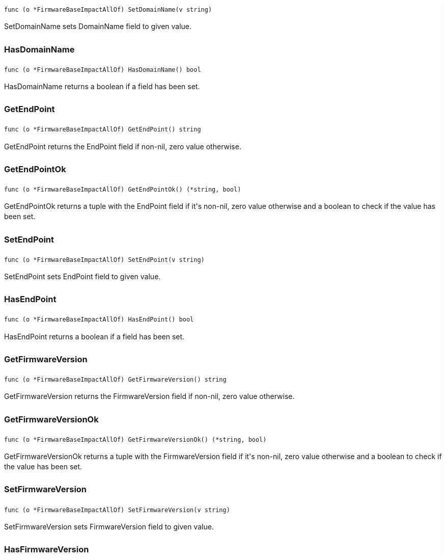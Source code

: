 `func (o *FirmwareBaseImpactAllOf) SetDomainName(v string)`

SetDomainName sets DomainName field to given value.

### HasDomainName

`func (o *FirmwareBaseImpactAllOf) HasDomainName() bool`

HasDomainName returns a boolean if a field has been set.

### GetEndPoint

`func (o *FirmwareBaseImpactAllOf) GetEndPoint() string`

GetEndPoint returns the EndPoint field if non-nil, zero value otherwise.

### GetEndPointOk

`func (o *FirmwareBaseImpactAllOf) GetEndPointOk() (*string, bool)`

GetEndPointOk returns a tuple with the EndPoint field if it's non-nil, zero value otherwise
and a boolean to check if the value has been set.

### SetEndPoint

`func (o *FirmwareBaseImpactAllOf) SetEndPoint(v string)`

SetEndPoint sets EndPoint field to given value.

### HasEndPoint

`func (o *FirmwareBaseImpactAllOf) HasEndPoint() bool`

HasEndPoint returns a boolean if a field has been set.

### GetFirmwareVersion

`func (o *FirmwareBaseImpactAllOf) GetFirmwareVersion() string`

GetFirmwareVersion returns the FirmwareVersion field if non-nil, zero value otherwise.

### GetFirmwareVersionOk

`func (o *FirmwareBaseImpactAllOf) GetFirmwareVersionOk() (*string, bool)`

GetFirmwareVersionOk returns a tuple with the FirmwareVersion field if it's non-nil, zero value otherwise
and a boolean to check if the value has been set.

### SetFirmwareVersion

`func (o *FirmwareBaseImpactAllOf) SetFirmwareVersion(v string)`

SetFirmwareVersion sets FirmwareVersion field to given value.

### HasFirmwareVersion
